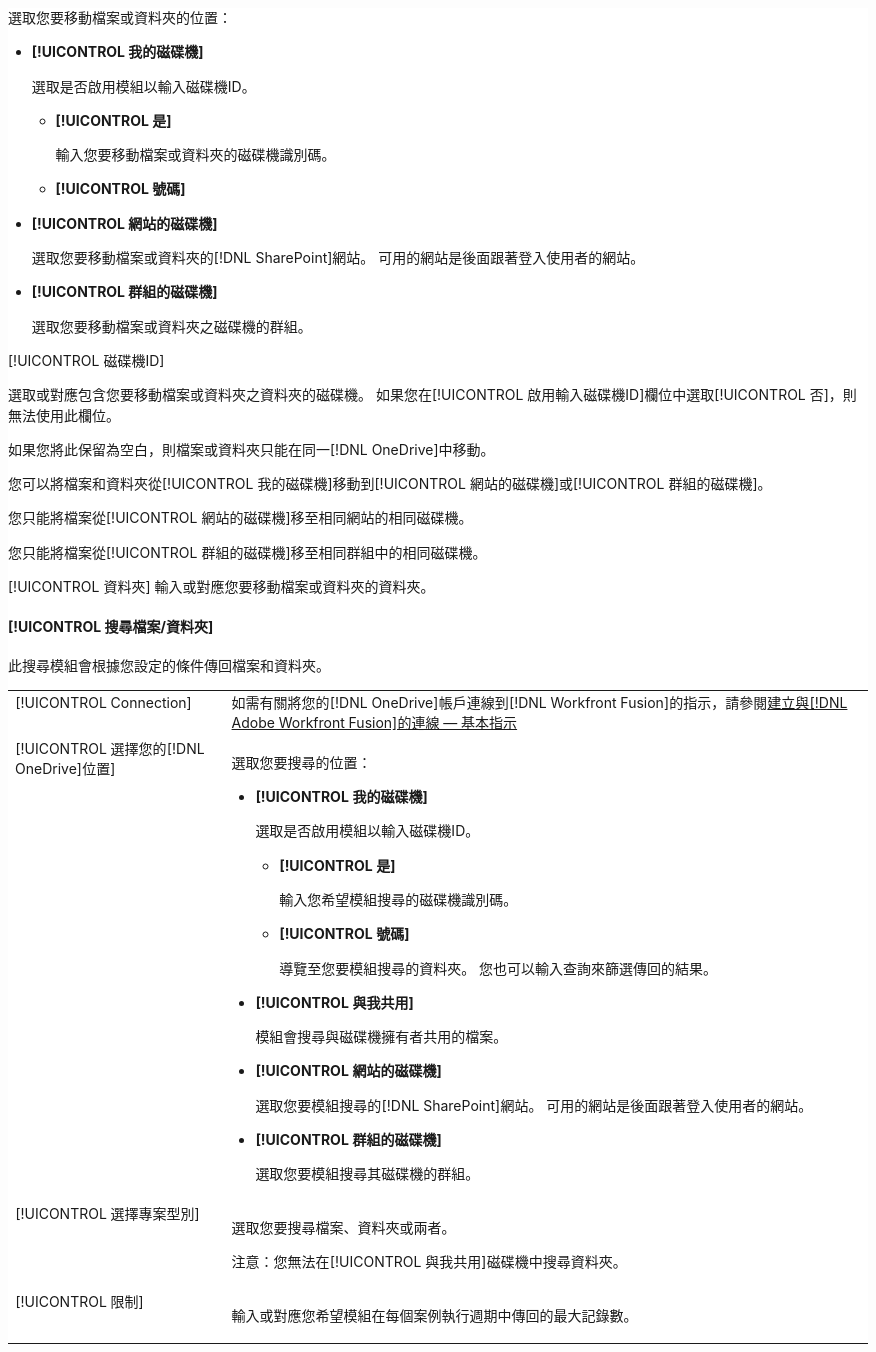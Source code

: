    <td> <p>選取您要移動檔案或資料夾的位置：</p> 
    <ul> 
     <li> <p><b>[!UICONTROL 我的磁碟機]</b> </p> <p>選取是否啟用模組以輸入磁碟機ID。</p> 
      <ul> 
       <li> <p><b>[!UICONTROL 是]</b> </p> <p>輸入您要移動檔案或資料夾的磁碟機識別碼。</p> </li> 
       <li> <p><b>[!UICONTROL 號碼]</b> </p> </li> 
      </ul> </li> 
     <li> <p><b>[!UICONTROL 網站的磁碟機]</b> </p> <p>選取您要移動檔案或資料夾的[!DNL SharePoint]網站。 可用的網站是後面跟著登入使用者的網站。</p> </li> 
     <li> <p><b>[!UICONTROL 群組的磁碟機]</b> </p> <p>選取您要移動檔案或資料夾之磁碟機的群組。</p> </li> 
    </ul> </td> 
  </tr> 
  <tr> 
   <td role="rowheader">[!UICONTROL 磁碟機ID]</td> 
   <td> <p>選取或對應包含您要移動檔案或資料夾之資料夾的磁碟機。 如果您在[!UICONTROL 啟用輸入磁碟機ID]欄位中選取[!UICONTROL 否]，則無法使用此欄位。</p> <p>如果您將此保留為空白，則檔案或資料夾只能在同一[!DNL OneDrive]中移動。</p> <p>您可以將檔案和資料夾從[!UICONTROL 我的磁碟機]移動到[!UICONTROL 網站的磁碟機]或[!UICONTROL 群組的磁碟機]。 </p> <p>您只能將檔案從[!UICONTROL 網站的磁碟機]移至相同網站的相同磁碟機。</p> <p>您只能將檔案從[!UICONTROL 群組的磁碟機]移至相同群組中的相同磁碟機。</p> </td> 
  </tr> 
  <tr> 
   <td role="rowheader">[!UICONTROL 資料夾]</td> 
   <td>輸入或對應您要移動檔案或資料夾的資料夾。</td> 
  </tr> 
 </tbody> 
</table>

#### [!UICONTROL 搜尋檔案/資料夾]

此搜尋模組會根據您設定的條件傳回檔案和資料夾。

<table style="table-layout:auto"> 
 <col> 
 <col> 
 <tbody> 
  <tr> 
   <td role="rowheader">[!UICONTROL Connection]</td> 
   <td>如需有關將您的[!DNL OneDrive]帳戶連線到[!DNL Workfront Fusion]的指示，請參閱<a href="/help/workfront-fusion/create-scenarios/connect-to-apps/connect-to-fusion-general.md" class="MCXref xref" data-mc-variable-override="">建立與[!DNL Adobe Workfront Fusion]的連線 — 基本指示</a></td> 
  </tr> 
  <tr> 
   <td role="rowheader">[!UICONTROL 選擇您的[!DNL OneDrive]位置]</td> 
   <td> <p>選取您要搜尋的位置：</p> 
    <ul> 
     <li> <p><b>[!UICONTROL 我的磁碟機]</b> </p> <p>選取是否啟用模組以輸入磁碟機ID。</p> 
      <ul> 
       <li> <p><b>[!UICONTROL 是]</b> </p> <p>輸入您希望模組搜尋的磁碟機識別碼。</p> </li> 
       <li> <p><b>[!UICONTROL 號碼]</b> </p> <p>導覽至您要模組搜尋的資料夾。 您也可以輸入查詢來篩選傳回的結果。</p> </li> 
      </ul> </li> 
     <li> <p><b>[!UICONTROL 與我共用]</b> </p> <p>模組會搜尋與磁碟機擁有者共用的檔案。</p> </li> 
     <li> <p><b>[!UICONTROL 網站的磁碟機]</b> </p> <p>選取您要模組搜尋的[!DNL SharePoint]網站。 可用的網站是後面跟著登入使用者的網站。</p> </li> 
     <li> <p><b>[!UICONTROL 群組的磁碟機]</b> </p> <p>選取您要模組搜尋其磁碟機的群組。</p> </li> 
    </ul> </td> 
  </tr> 
  <tr> 
   <td role="rowheader">[!UICONTROL 選擇專案型別]</td> 
   <td> <p>選取您要搜尋檔案、資料夾或兩者。</p> <p>注意：您無法在[!UICONTROL 與我共用]磁碟機中搜尋資料夾。</p> </td> 
  </tr> 
  <tr> 
   <td role="rowheader">[!UICONTROL 限制]</td> 
   <td> <p>輸入或對應您希望模組在每個案例執行週期中傳回的最大記錄數。</p> </td> 
  </tr> 
 </tbody> 